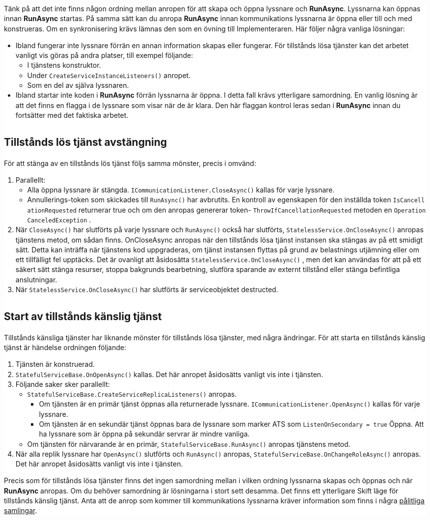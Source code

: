 Tänk på att det inte finns någon ordning mellan anropen för att skapa och öppna lyssnare och **RunAsync**. Lyssnarna kan öppnas innan **RunAsync** startas. På samma sätt kan du anropa **RunAsync** innan kommunikations lyssnarna är öppna eller till och med konstrueras. Om en synkronisering krävs lämnas den som en övning till Implementeraren. Här följer några vanliga lösningar:

  - Ibland fungerar inte lyssnare förrän en annan information skapas eller fungerar. För tillstånds lösa tjänster kan det arbetet vanligt vis göras på andra platser, till exempel följande: 
    - I tjänstens konstruktor.
    - Under `CreateServiceInstanceListeners()` anropet.
    - Som en del av själva lyssnaren.
  - Ibland startar inte koden i **RunAsync** förrän lyssnarna är öppna. I detta fall krävs ytterligare samordning. En vanlig lösning är att det finns en flagga i de lyssnare som visar när de är klara. Den här flaggan kontrol leras sedan i **RunAsync** innan du fortsätter med det faktiska arbetet.

## <a name="stateless-service-shutdown"></a>Tillstånds lös tjänst avstängning
För att stänga av en tillstånds lös tjänst följs samma mönster, precis i omvänd:

1. Parallellt:
    - Alla öppna lyssnare är stängda. `ICommunicationListener.CloseAsync()` kallas för varje lyssnare.
    - Annullerings-token som skickades till `RunAsync()` har avbrutits. En kontroll av egenskapen för den inställda token `IsCancellationRequested` returnerar true och om den anropas genererar token- `ThrowIfCancellationRequested` metoden en `OperationCanceledException` .
2. När `CloseAsync()` har slutförts på varje lyssnare och `RunAsync()` också har slutförts, `StatelessService.OnCloseAsync()` anropas tjänstens metod, om sådan finns.  OnCloseAsync anropas när den tillstånds lösa tjänst instansen ska stängas av på ett smidigt sätt. Detta kan inträffa när tjänstens kod uppgraderas, om tjänst instansen flyttas på grund av belastnings utjämning eller om ett tillfälligt fel upptäcks. Det är ovanligt att åsidosätta `StatelessService.OnCloseAsync()` , men det kan användas för att på ett säkert sätt stänga resurser, stoppa bakgrunds bearbetning, slutföra sparande av externt tillstånd eller stänga befintliga anslutningar.
3. När `StatelessService.OnCloseAsync()` har slutförts är serviceobjektet destructed.

## <a name="stateful-service-startup"></a>Start av tillstånds känslig tjänst
Tillstånds känsliga tjänster har liknande mönster för tillstånds lösa tjänster, med några ändringar. För att starta en tillstånds känslig tjänst är händelse ordningen följande:

1. Tjänsten är konstruerad.
2. `StatefulServiceBase.OnOpenAsync()` kallas. Det här anropet åsidosätts vanligt vis inte i tjänsten.
3. Följande saker sker parallellt:
    - `StatefulServiceBase.CreateServiceReplicaListeners()` anropas. 
      - Om tjänsten är en primär tjänst öppnas alla returnerade lyssnare. `ICommunicationListener.OpenAsync()` kallas för varje lyssnare.
      - Om tjänsten är en sekundär tjänst öppnas bara de lyssnare som marker ATS som `ListenOnSecondary = true` Öppna. Att ha lyssnare som är öppna på sekundär servrar är mindre vanliga.
    - Om tjänsten för närvarande är en primär, `StatefulServiceBase.RunAsync()` anropas tjänstens metod.
4. När alla replik lyssnare har `OpenAsync()` slutförts och `RunAsync()` anropas, `StatefulServiceBase.OnChangeRoleAsync()` anropas. Det här anropet åsidosätts vanligt vis inte i tjänsten.

Precis som för tillstånds lösa tjänster finns det ingen samordning mellan i vilken ordning lyssnarna skapas och öppnas och när **RunAsync** anropas. Om du behöver samordning är lösningarna i stort sett desamma. Det finns ett ytterligare Skift läge för tillstånds känslig tjänst. Anta att de anrop som kommer till kommunikations lyssnarna kräver information som finns i några [pålitliga samlingar](service-fabric-reliable-services-reliable-collections.md).
